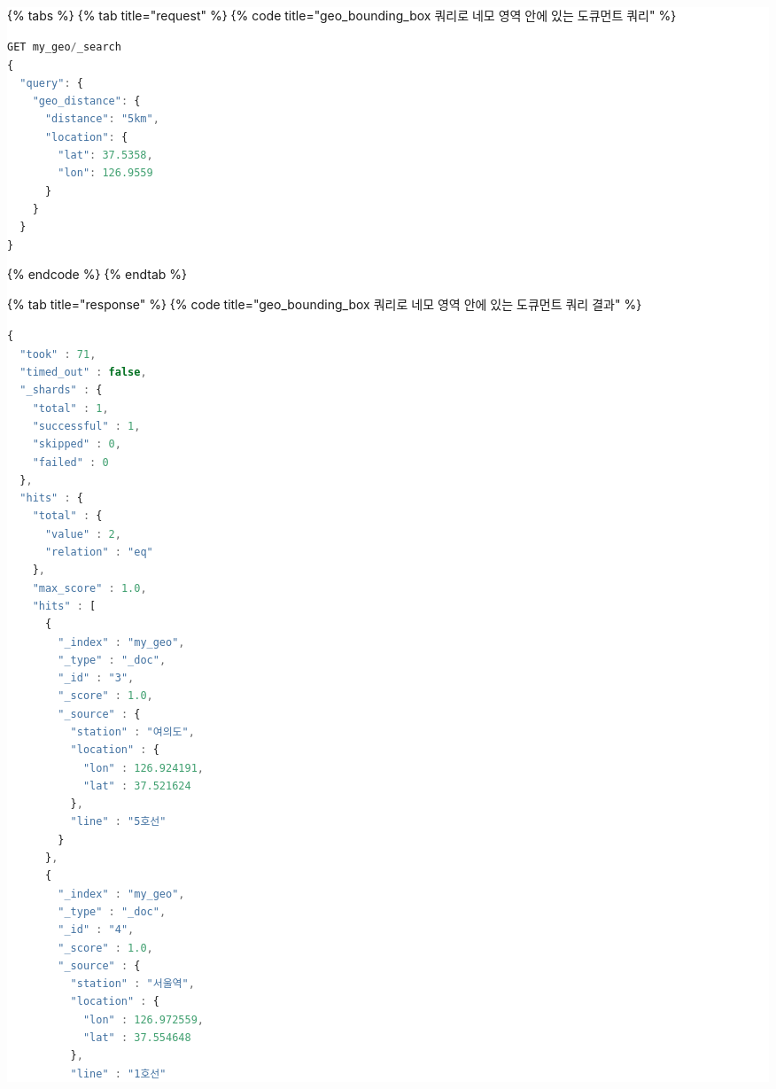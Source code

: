 {% tabs %}
{% tab title="request" %}
{% code title="geo\_bounding\_box 쿼리로 네모 영역 안에 있는 도큐먼트 쿼리" %}
```javascript
GET my_geo/_search
{
  "query": {
    "geo_distance": {
      "distance": "5km",
      "location": {
        "lat": 37.5358,
        "lon": 126.9559
      }
    }
  }
}
```
{% endcode %}
{% endtab %}

{% tab title="response" %}
{% code title="geo\_bounding\_box 쿼리로 네모 영역 안에 있는 도큐먼트 쿼리 결과" %}
```javascript
{
  "took" : 71,
  "timed_out" : false,
  "_shards" : {
    "total" : 1,
    "successful" : 1,
    "skipped" : 0,
    "failed" : 0
  },
  "hits" : {
    "total" : {
      "value" : 2,
      "relation" : "eq"
    },
    "max_score" : 1.0,
    "hits" : [
      {
        "_index" : "my_geo",
        "_type" : "_doc",
        "_id" : "3",
        "_score" : 1.0,
        "_source" : {
          "station" : "여의도",
          "location" : {
            "lon" : 126.924191,
            "lat" : 37.521624
          },
          "line" : "5호선"
        }
      },
      {
        "_index" : "my_geo",
        "_type" : "_doc",
        "_id" : "4",
        "_score" : 1.0,
        "_source" : {
          "station" : "서울역",
          "location" : {
            "lon" : 126.972559,
            "lat" : 37.554648
          },
          "line" : "1호선"
```